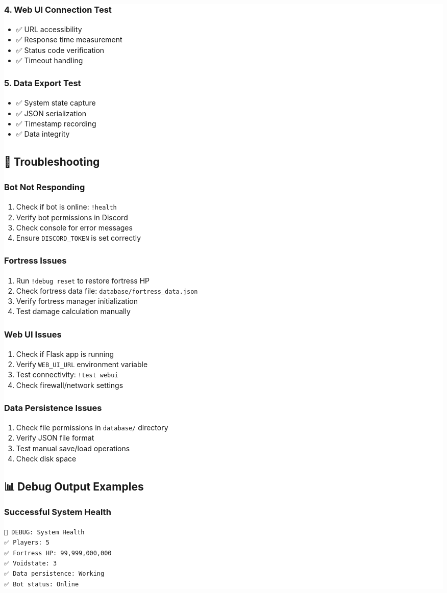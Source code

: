 ### 4. Web UI Connection Test
- ✅ URL accessibility
- ✅ Response time measurement
- ✅ Status code verification
- ✅ Timeout handling

### 5. Data Export Test
- ✅ System state capture
- ✅ JSON serialization
- ✅ Timestamp recording
- ✅ Data integrity

## 🚨 Troubleshooting

### Bot Not Responding
1. Check if bot is online: `!health`
2. Verify bot permissions in Discord
3. Check console for error messages
4. Ensure `DISCORD_TOKEN` is set correctly

### Fortress Issues
1. Run `!debug reset` to restore fortress HP
2. Check fortress data file: `database/fortress_data.json`
3. Verify fortress manager initialization
4. Test damage calculation manually

### Web UI Issues
1. Check if Flask app is running
2. Verify `WEB_UI_URL` environment variable
3. Test connectivity: `!test webui`
4. Check firewall/network settings

### Data Persistence Issues
1. Check file permissions in `database/` directory
2. Verify JSON file format
3. Test manual save/load operations
4. Check disk space

## 📊 Debug Output Examples

### Successful System Health
```
🔧 DEBUG: System Health
✅ Players: 5
✅ Fortress HP: 99,999,000,000
✅ Voidstate: 3
✅ Data persistence: Working
✅ Bot status: Online
```
